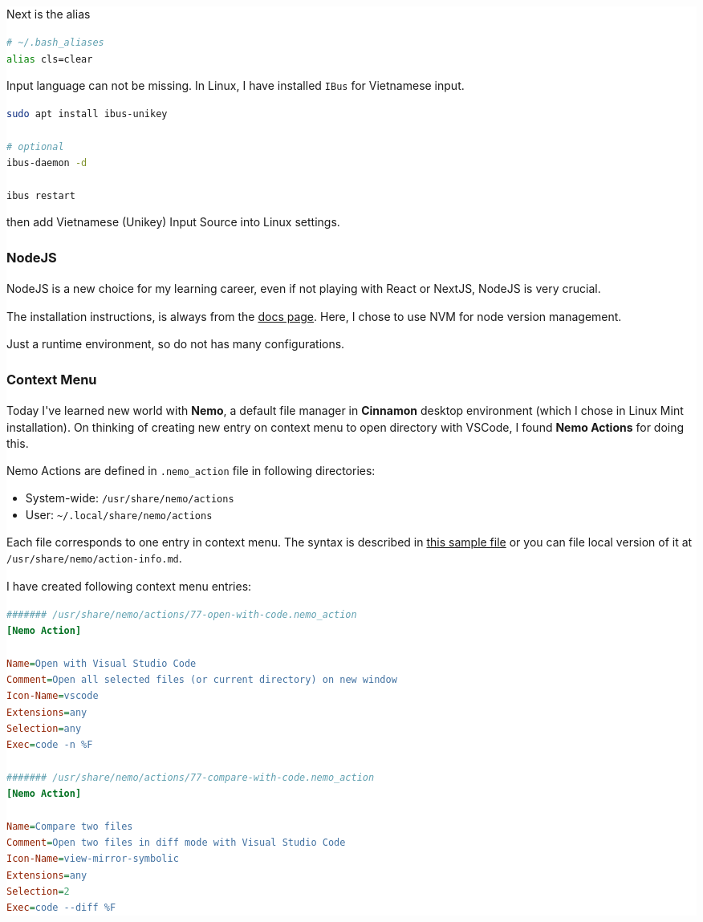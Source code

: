Next is the alias
```bash
# ~/.bash_aliases
alias cls=clear
```

Input language can not be missing. In Linux, I have installed `IBus` for Vietnamese input.
```bash
sudo apt install ibus-unikey

# optional
ibus-daemon -d

ibus restart
```
then add Vietnamese (Unikey) Input Source into Linux settings.

### NodeJS

NodeJS is a new choice for my learning career, even if not playing with React or NextJS, NodeJS is very crucial.

The installation instructions, is always from the [docs page](https://nodejs.org/en/download). Here, I chose to use NVM for node version management.

Just a runtime environment, so do not has many configurations.

### Context Menu

Today I've learned new world with **Nemo**, a default file manager in **Cinnamon** desktop environment (which I chose in Linux Mint installation). On thinking of creating new entry on context menu to open directory with VSCode, I found **Nemo Actions** for doing this.

Nemo Actions are defined in `.nemo_action` file in following directories:
- System-wide: `/usr/share/nemo/actions`
- User: `~/.local/share/nemo/actions`

Each file corresponds to one entry in context menu. The syntax is described in [this sample file](https://github.com/linuxmint/nemo/wiki/Documentation) or you can file local version of it at `/usr/share/nemo/action-info.md`.

I have created following context menu entries:

```ini
####### /usr/share/nemo/actions/77-open-with-code.nemo_action
[Nemo Action]

Name=Open with Visual Studio Code
Comment=Open all selected files (or current directory) on new window
Icon-Name=vscode
Extensions=any
Selection=any
Exec=code -n %F

####### /usr/share/nemo/actions/77-compare-with-code.nemo_action
[Nemo Action]

Name=Compare two files
Comment=Open two files in diff mode with Visual Studio Code                                 
Icon-Name=view-mirror-symbolic
Extensions=any
Selection=2  
Exec=code --diff %F
```

